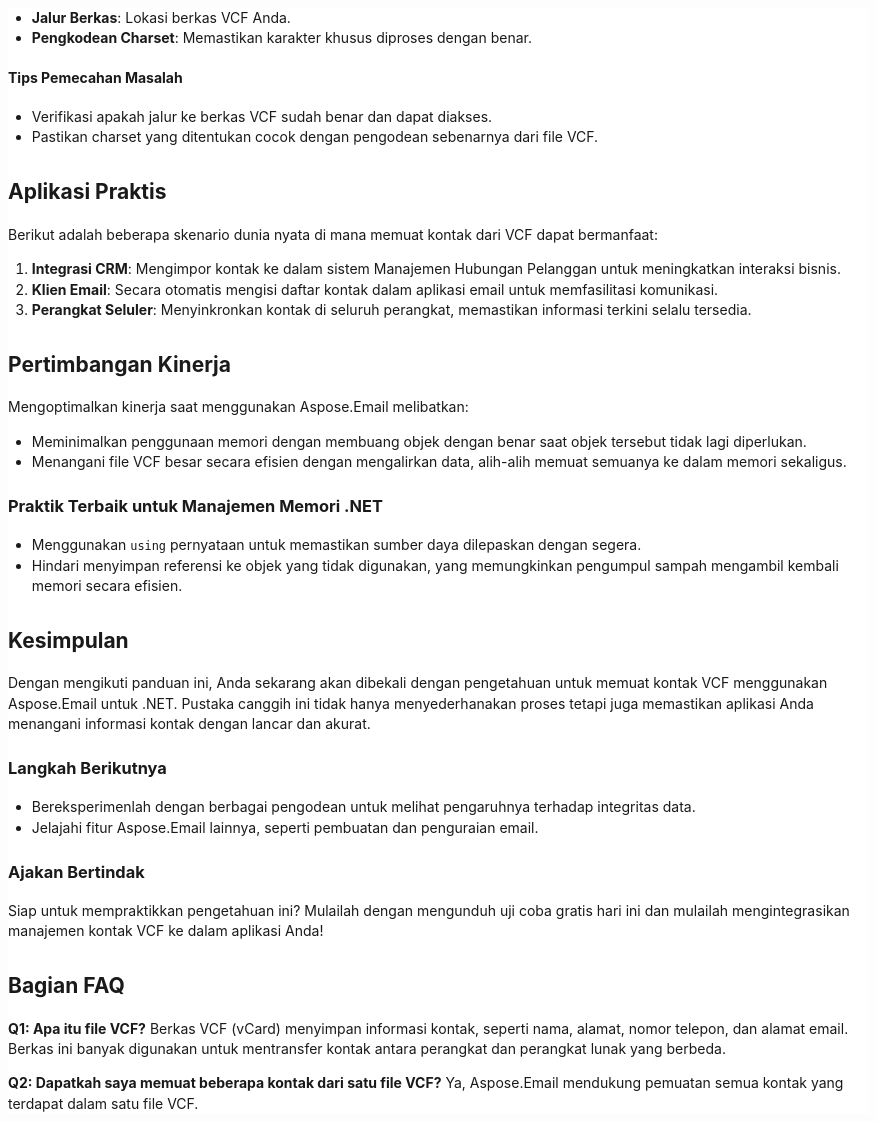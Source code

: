 - **Jalur Berkas**: Lokasi berkas VCF Anda.
- **Pengkodean Charset**: Memastikan karakter khusus diproses dengan benar.

#### Tips Pemecahan Masalah
- Verifikasi apakah jalur ke berkas VCF sudah benar dan dapat diakses.
- Pastikan charset yang ditentukan cocok dengan pengodean sebenarnya dari file VCF.

## Aplikasi Praktis
Berikut adalah beberapa skenario dunia nyata di mana memuat kontak dari VCF dapat bermanfaat:
1. **Integrasi CRM**: Mengimpor kontak ke dalam sistem Manajemen Hubungan Pelanggan untuk meningkatkan interaksi bisnis.
2. **Klien Email**: Secara otomatis mengisi daftar kontak dalam aplikasi email untuk memfasilitasi komunikasi.
3. **Perangkat Seluler**: Menyinkronkan kontak di seluruh perangkat, memastikan informasi terkini selalu tersedia.

## Pertimbangan Kinerja
Mengoptimalkan kinerja saat menggunakan Aspose.Email melibatkan:
- Meminimalkan penggunaan memori dengan membuang objek dengan benar saat objek tersebut tidak lagi diperlukan.
- Menangani file VCF besar secara efisien dengan mengalirkan data, alih-alih memuat semuanya ke dalam memori sekaligus.

### Praktik Terbaik untuk Manajemen Memori .NET
- Menggunakan `using` pernyataan untuk memastikan sumber daya dilepaskan dengan segera.
- Hindari menyimpan referensi ke objek yang tidak digunakan, yang memungkinkan pengumpul sampah mengambil kembali memori secara efisien.

## Kesimpulan
Dengan mengikuti panduan ini, Anda sekarang akan dibekali dengan pengetahuan untuk memuat kontak VCF menggunakan Aspose.Email untuk .NET. Pustaka canggih ini tidak hanya menyederhanakan proses tetapi juga memastikan aplikasi Anda menangani informasi kontak dengan lancar dan akurat.

### Langkah Berikutnya
- Bereksperimenlah dengan berbagai pengodean untuk melihat pengaruhnya terhadap integritas data.
- Jelajahi fitur Aspose.Email lainnya, seperti pembuatan dan penguraian email.

### Ajakan Bertindak
Siap untuk mempraktikkan pengetahuan ini? Mulailah dengan mengunduh uji coba gratis hari ini dan mulailah mengintegrasikan manajemen kontak VCF ke dalam aplikasi Anda!

## Bagian FAQ
**Q1: Apa itu file VCF?**
Berkas VCF (vCard) menyimpan informasi kontak, seperti nama, alamat, nomor telepon, dan alamat email. Berkas ini banyak digunakan untuk mentransfer kontak antara perangkat dan perangkat lunak yang berbeda.

**Q2: Dapatkah saya memuat beberapa kontak dari satu file VCF?**
Ya, Aspose.Email mendukung pemuatan semua kontak yang terdapat dalam satu file VCF.

